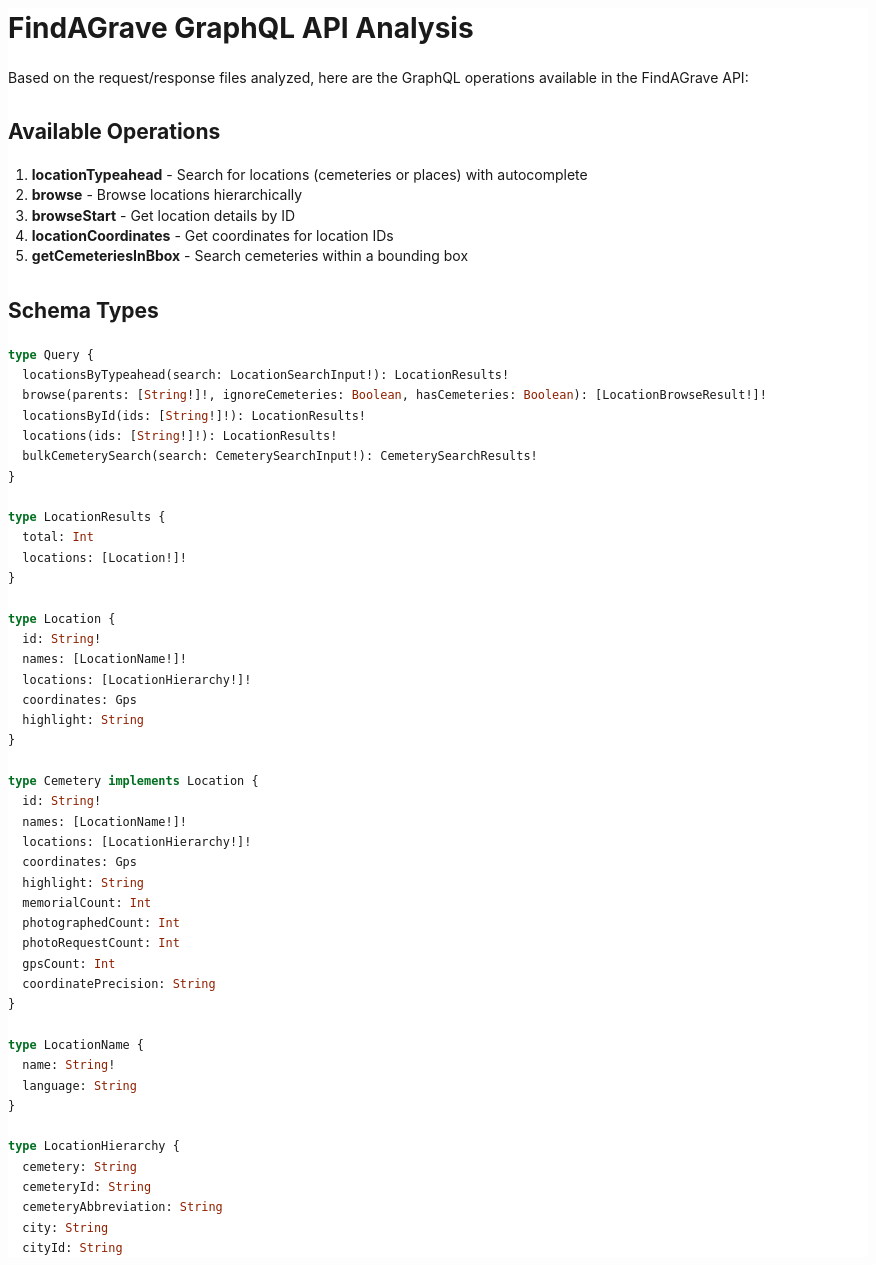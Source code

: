 # FindAGrave GraphQL API Analysis

Based on the request/response files analyzed, here are the GraphQL operations available in the FindAGrave API:

## Available Operations

1. **locationTypeahead** - Search for locations (cemeteries or places) with autocomplete
2. **browse** - Browse locations hierarchically
3. **browseStart** - Get location details by ID
4. **locationCoordinates** - Get coordinates for location IDs
5. **getCemeteriesInBbox** - Search cemeteries within a bounding box

## Schema Types

```graphql
type Query {
  locationsByTypeahead(search: LocationSearchInput!): LocationResults!
  browse(parents: [String!]!, ignoreCemeteries: Boolean, hasCemeteries: Boolean): [LocationBrowseResult!]!
  locationsById(ids: [String!]!): LocationResults!
  locations(ids: [String!]!): LocationResults!
  bulkCemeterySearch(search: CemeterySearchInput!): CemeterySearchResults!
}

type LocationResults {
  total: Int
  locations: [Location!]!
}

type Location {
  id: String!
  names: [LocationName!]!
  locations: [LocationHierarchy!]!
  coordinates: Gps
  highlight: String
}

type Cemetery implements Location {
  id: String!
  names: [LocationName!]!
  locations: [LocationHierarchy!]!
  coordinates: Gps
  highlight: String
  memorialCount: Int
  photographedCount: Int
  photoRequestCount: Int
  gpsCount: Int
  coordinatePrecision: String
}

type LocationName {
  name: String!
  language: String
}

type LocationHierarchy {
  cemetery: String
  cemeteryId: String
  cemeteryAbbreviation: String
  city: String
  cityId: String
```